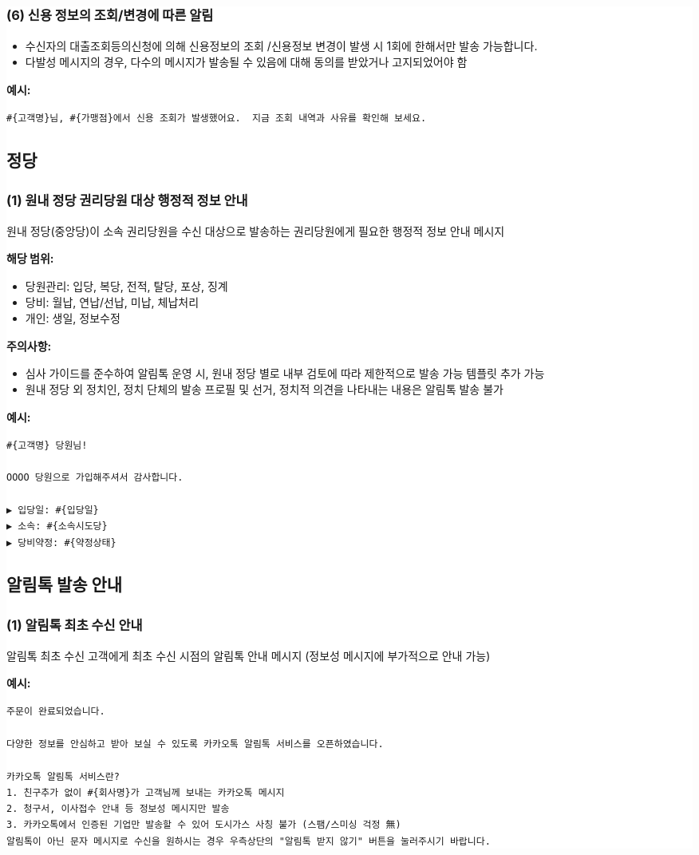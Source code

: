 ### (6) 신용 정보의 조회/변경에 따른 알림
- 수신자의 대출조회등의신청에 의해 신용정보의 조회 /신용정보 변경이 발생 시 1회에 한해서만 발송 가능합니다.
- 다발성 메시지의 경우, 다수의 메시지가 발송될 수 있음에 대해 동의를 받았거나 고지되었어야 함

**예시:**
```
#{고객명}님, #{가맹점}에서 신용 조회가 발생했어요.  지금 조회 내역과 사유를 확인해 보세요.
```

## 정당

### (1) 원내 정당 권리당원 대상 행정적 정보 안내
원내 정당(중앙당)이 소속 권리당원을 수신 대상으로 발송하는 권리당원에게 필요한 행정적 정보 안내 메시지

**해당 범위:**
- 당원관리: 입당, 복당, 전적, 탈당, 포상, 징계
- 당비: 월납, 연납/선납, 미납, 체납처리
- 개인: 생일, 정보수정

**주의사항:**
- 심사 가이드를 준수하여 알림톡 운영 시, 원내 정당 별로 내부 검토에 따라 제한적으로 발송 가능 템플릿 추가 가능
- 원내 정당 외 정치인, 정치 단체의 발송 프로필 및 선거, 정치적 의견을 나타내는 내용은 알림톡 발송 불가

**예시:**
```
#{고객명} 당원님!

OOOO 당원으로 가입해주셔서 감사합니다.

▶ 입당일: #{입당일}
▶ 소속: #{소속시도당}
▶ 당비약정: #{약정상태}
```

## 알림톡 발송 안내

### (1) 알림톡 최초 수신 안내
알림톡 최초 수신 고객에게 최초 수신 시점의 알림톡 안내 메시지 (정보성 메시지에 부가적으로 안내 가능)

**예시:**
```
주문이 완료되었습니다.

다양한 정보를 안심하고 받아 보실 수 있도록 카카오톡 알림톡 서비스를 오픈하였습니다.

카카오톡 알림톡 서비스란?
1. 친구추가 없이 #{회사명}가 고객님께 보내는 카카오톡 메시지
2. 청구서, 이사접수 안내 등 정보성 메시지만 발송
3. 카카오톡에서 인증된 기업만 발송할 수 있어 도시가스 사칭 불가 (스팸/스미싱 걱정 無)
알림톡이 아닌 문자 메시지로 수신을 원하시는 경우 우측상단의 "알림톡 받지 않기" 버튼을 눌러주시기 바랍니다.
```
